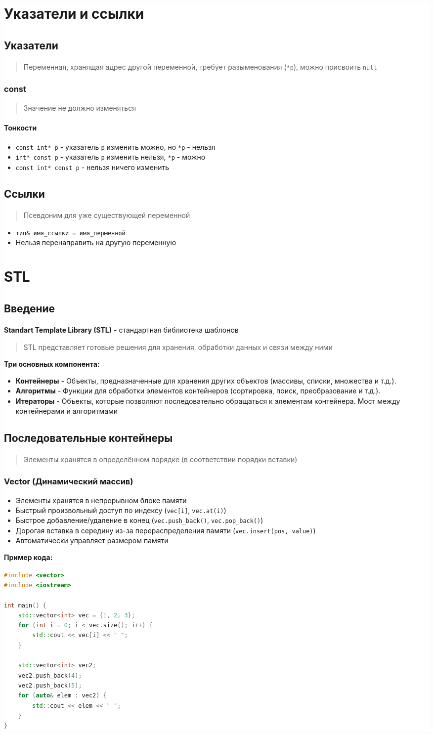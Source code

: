 # Указатели и ссылки
## Указатели
> Переменная, хранящая адрес другой переменной, требует разыменования (`*p`), можно присвоить `null`

### const
> Значение не должно изменяться
#### Тонкости
- `const int* p` - указатель `p` изменить можно, но `*p` - нельзя
- `int* const p` - указатель `p` изменить нельзя, `*p` - можно
- `const int* const p` - нельзя ничего изменить
## Ссылки
> Псевдоним для уже существующей переменной
- `тип& имя_ссылки = имя_перменной`
- Нельзя перенаправить на другую переменную
# STL
## Введение
**Standart Template Library (STL)** - стандартная библиотека шаблонов  
> STL представляет готовые решения для хранения, обработки данных и связи между ними
  
**Три основных компонента:**
- **Контейнеры** - Объекты, предназначенные для хранения других объектов (массивы, списки, множества и т.д.). 
- **Алгоритмы** - Функции для обработки элементов контейнеров (сортировка, поиск, преобразование и т.д.). 
- **Итераторы** - Объекты, которые позволяют последовательно обращаться к элементам контейнера. Мост между контейнерами и алгоритмами

## Последовательные контейнеры
> Элементы хранятся в определённом порядке (в соответствии порядки вставки)

### Vector (Динамический массив)
- Элементы хранятся в непрерывном блоке памяти
- Быстрый произвольный доступ по индексу (`vec[i]`, `vec.at(i)`)
- Быстрое добавление/удаление в конец (`vec.push_back()`, `vec.pop_back()`)
- Дорогая вставка в середину из-за перераспределения памяти (`vec.insert(pos, value)`)
- Автоматически управляет размером памяти  
  
**Пример кода:**
```cpp
#include <vector>
#include <iostream>

int main() {
    std::vector<int> vec = {1, 2, 3};
    for (int i = 0; i < vec.size(); i++) {
        std::cout << vec[i] << " ";
    }
    
    std::vector<int> vec2;
    vec2.push_back(4);
    vec2.push_back(5);
    for (auto& elem : vec2) {
        std::cout << elem << " ";
    }
}
```